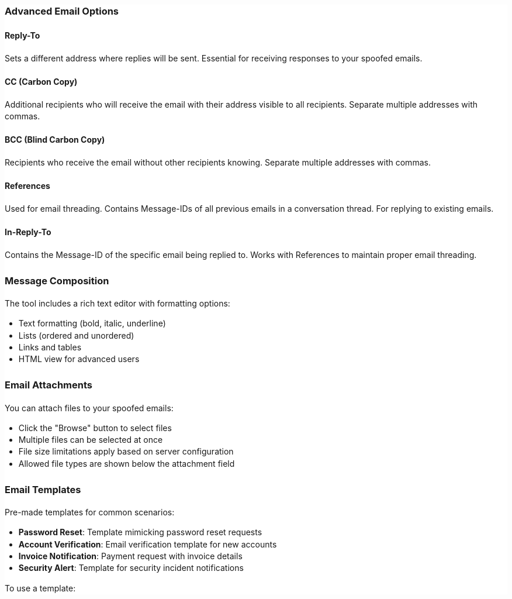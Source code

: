 ### Advanced Email Options

#### Reply-To

Sets a different address where replies will be sent. Essential for receiving responses to your spoofed emails.

#### CC (Carbon Copy)

Additional recipients who will receive the email with their address visible to all recipients. Separate multiple addresses with commas.

#### BCC (Blind Carbon Copy)

Recipients who receive the email without other recipients knowing. Separate multiple addresses with commas.

#### References

Used for email threading. Contains Message-IDs of all previous emails in a conversation thread. For replying to existing emails.

#### In-Reply-To

Contains the Message-ID of the specific email being replied to. Works with References to maintain proper email threading.

### Message Composition

The tool includes a rich text editor with formatting options:

- Text formatting (bold, italic, underline)
- Lists (ordered and unordered)
- Links and tables
- HTML view for advanced users

### Email Attachments

You can attach files to your spoofed emails:

- Click the "Browse" button to select files
- Multiple files can be selected at once
- File size limitations apply based on server configuration
- Allowed file types are shown below the attachment field

### Email Templates

Pre-made templates for common scenarios:

- **Password Reset**: Template mimicking password reset requests
- **Account Verification**: Email verification template for new accounts
- **Invoice Notification**: Payment request with invoice details
- **Security Alert**: Template for security incident notifications

To use a template:
